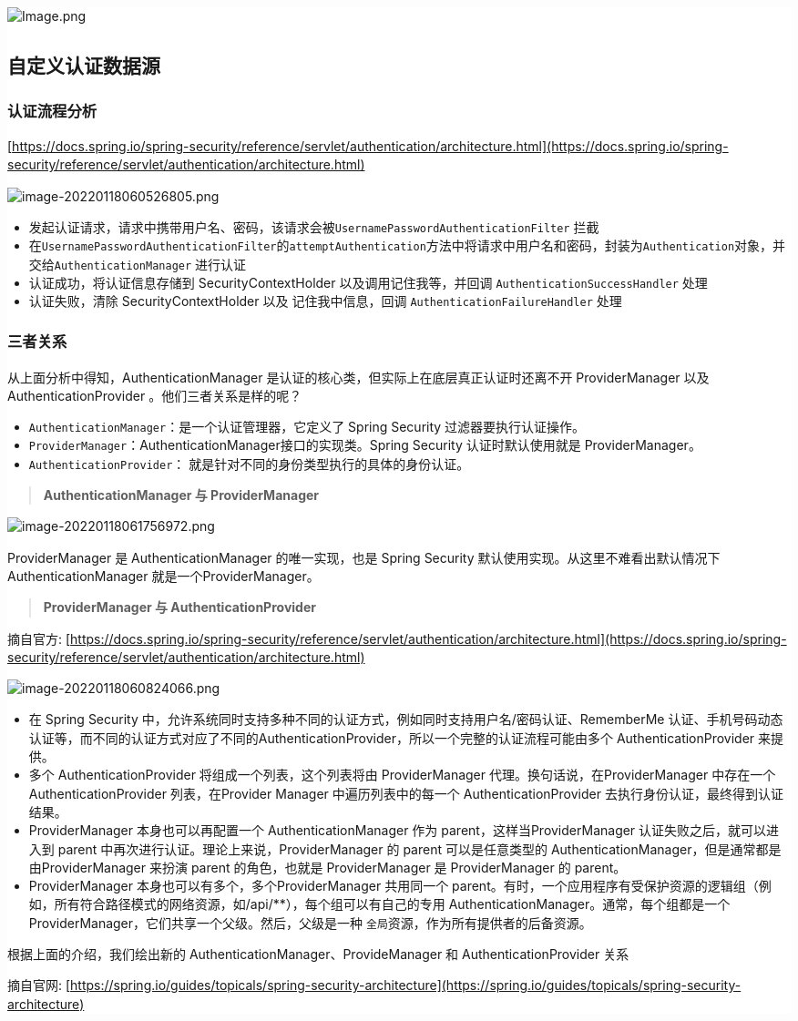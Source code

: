 ![Image.png](https://res.craft.do/user/full/f15a6174-aead-f5f0-60cb-729bb6018941/doc/102320CF-6415-412C-85B6-1E4D0C99A2D3/B94F7EC1-0EE0-47EF-95C2-59BCD94C298B_2/cYdYk95DNAKwMqEWPh0xGGGyCzML9xcgMCmBd6YAKlEz/Image.png)

## 自定义认证数据源

### 认证流程分析

[https://docs.spring.io/spring-security/reference/servlet/authentication/architecture.html](https://docs.spring.io/spring-security/reference/servlet/authentication/architecture.html)

![image-20220118060526805.png](https://res.craft.do/user/full/f15a6174-aead-f5f0-60cb-729bb6018941/doc/102320CF-6415-412C-85B6-1E4D0C99A2D3/1BBE5056-4FD6-4809-97C2-BD205361F63B_2/nd5upMQScUi18wVM3NaJkeywj1a9Xhl2TiPGPTj8ILIz/image-20220118060526805.png)

- 发起认证请求，请求中携带用户名、密码，该请求会被`UsernamePasswordAuthenticationFilter` 拦截
- 在`UsernamePasswordAuthenticationFilter`的`attemptAuthentication`方法中将请求中用户名和密码，封装为`Authentication`对象，并交给`AuthenticationManager` 进行认证
- 认证成功，将认证信息存储到 SecurityContextHolder 以及调用记住我等，并回调 `AuthenticationSuccessHandler` 处理
- 认证失败，清除 SecurityContextHolder 以及 记住我中信息，回调 `AuthenticationFailureHandler` 处理

### 三者关系

从上面分析中得知，AuthenticationManager 是认证的核心类，但实际上在底层真正认证时还离不开 ProviderManager 以及  AuthenticationProvider 。他们三者关系是样的呢？

- `AuthenticationManager`：是一个认证管理器，它定义了 Spring Security 过滤器要执行认证操作。
- `ProviderManager`：AuthenticationManager接口的实现类。Spring Security 认证时默认使用就是 ProviderManager。
- `AuthenticationProvider`： 就是针对不同的身份类型执行的具体的身份认证。

> **AuthenticationManager 与 ProviderManager**

![image-20220118061756972.png](https://res.craft.do/user/full/f15a6174-aead-f5f0-60cb-729bb6018941/doc/102320CF-6415-412C-85B6-1E4D0C99A2D3/6191798E-2D87-49CD-90BC-FF807F7B9AA1_2/Pa6t3fu49BinACeJUBKU1LmuhVUt4uuL1MXnlVeAqisz/image-20220118061756972.png)

ProviderManager 是 AuthenticationManager 的唯一实现，也是 Spring Security 默认使用实现。从这里不难看出默认情况下AuthenticationManager 就是一个ProviderManager。

> **ProviderManager 与 AuthenticationProvider**

摘自官方: [https://docs.spring.io/spring-security/reference/servlet/authentication/architecture.html](https://docs.spring.io/spring-security/reference/servlet/authentication/architecture.html)

![image-20220118060824066.png](https://res.craft.do/user/full/f15a6174-aead-f5f0-60cb-729bb6018941/doc/102320CF-6415-412C-85B6-1E4D0C99A2D3/3DFE31CB-DD24-4A04-9029-6B2C003CE657_2/tvO00K9LAxZjrtyYNAe6hJ0zhluSftZEjSoHVyoVdO0z/image-20220118060824066.png)

- 在 Spring Security 中，允许系统同时支持多种不同的认证方式，例如同时支持用户名/密码认证、RememberMe 认证、手机号码动态认证等，而不同的认证方式对应了不同的AuthenticationProvider，所以一个完整的认证流程可能由多个 AuthenticationProvider 来提供。
- 多个 AuthenticationProvider 将组成一个列表，这个列表将由 ProviderManager 代理。换句话说，在ProviderManager 中存在一个 AuthenticationProvider 列表，在Provider Manager 中遍历列表中的每一个 AuthenticationProvider 去执行身份认证，最终得到认证结果。
- ProviderManager 本身也可以再配置一个 AuthenticationManager 作为 parent，这样当ProviderManager 认证失败之后，就可以进入到 parent 中再次进行认证。理论上来说，ProviderManager 的 parent 可以是任意类型的 AuthenticationManager，但是通常都是由ProviderManager 来扮演 parent 的角色，也就是 ProviderManager 是 ProviderManager 的 parent。
- ProviderManager 本身也可以有多个，多个ProviderManager 共用同一个 parent。有时，一个应用程序有受保护资源的逻辑组（例如，所有符合路径模式的网络资源，如/api/**），每个组可以有自己的专用 AuthenticationManager。通常，每个组都是一个ProviderManager，它们共享一个父级。然后，父级是一种 `全局`资源，作为所有提供者的后备资源。

根据上面的介绍，我们绘出新的 AuthenticationManager、ProvideManager 和 AuthenticationProvider 关系

摘自官网: [https://spring.io/guides/topicals/spring-security-architecture](https://spring.io/guides/topicals/spring-security-architecture)
